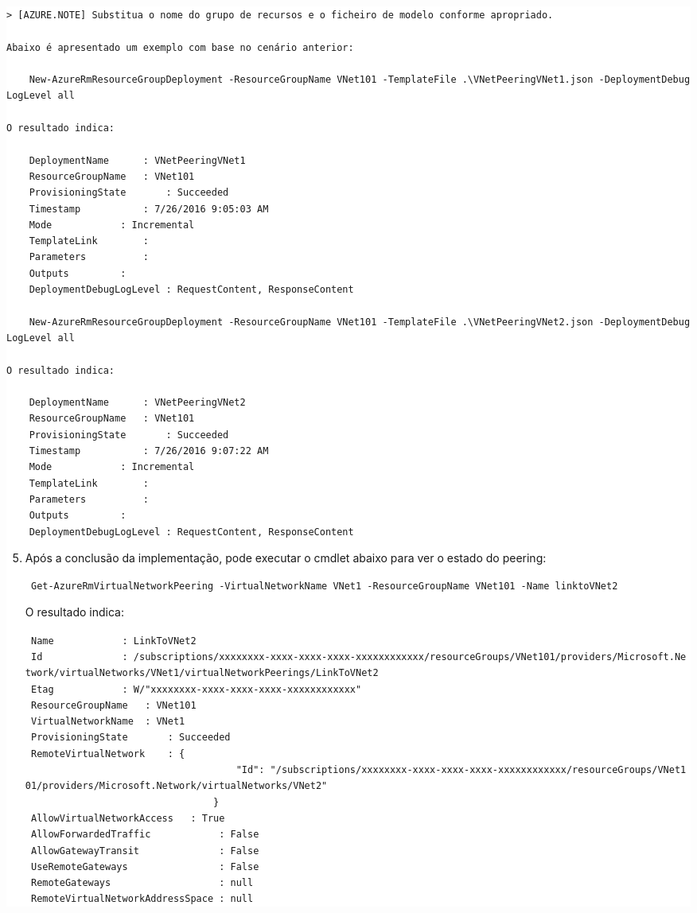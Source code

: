     > [AZURE.NOTE] Substitua o nome do grupo de recursos e o ficheiro de modelo conforme apropriado.

    Abaixo é apresentado um exemplo com base no cenário anterior:

        New-AzureRmResourceGroupDeployment -ResourceGroupName VNet101 -TemplateFile .\VNetPeeringVNet1.json -DeploymentDebugLogLevel all

    O resultado indica:

        DeploymentName      : VNetPeeringVNet1
        ResourceGroupName   : VNet101
        ProvisioningState       : Succeeded
        Timestamp           : 7/26/2016 9:05:03 AM
        Mode            : Incremental
        TemplateLink        :
        Parameters          :
        Outputs         :
        DeploymentDebugLogLevel : RequestContent, ResponseContent

        New-AzureRmResourceGroupDeployment -ResourceGroupName VNet101 -TemplateFile .\VNetPeeringVNet2.json -DeploymentDebugLogLevel all

    O resultado indica:

        DeploymentName      : VNetPeeringVNet2
        ResourceGroupName   : VNet101
        ProvisioningState       : Succeeded
        Timestamp           : 7/26/2016 9:07:22 AM
        Mode            : Incremental
        TemplateLink        :
        Parameters          :
        Outputs         :
        DeploymentDebugLogLevel : RequestContent, ResponseContent

5. Após a conclusão da implementação, pode executar o cmdlet abaixo para ver o estado do peering:

        Get-AzureRmVirtualNetworkPeering -VirtualNetworkName VNet1 -ResourceGroupName VNet101 -Name linktoVNet2

    O resultado indica:

        Name            : LinkToVNet2
        Id              : /subscriptions/xxxxxxxx-xxxx-xxxx-xxxx-xxxxxxxxxxxx/resourceGroups/VNet101/providers/Microsoft.Network/virtualNetworks/VNet1/virtualNetworkPeerings/LinkToVNet2
        Etag            : W/"xxxxxxxx-xxxx-xxxx-xxxx-xxxxxxxxxxxx"
        ResourceGroupName   : VNet101
        VirtualNetworkName  : VNet1
        ProvisioningState       : Succeeded
        RemoteVirtualNetwork    : {
                                            "Id": "/subscriptions/xxxxxxxx-xxxx-xxxx-xxxx-xxxxxxxxxxxx/resourceGroups/VNet101/providers/Microsoft.Network/virtualNetworks/VNet2"
                                        }
        AllowVirtualNetworkAccess   : True
        AllowForwardedTraffic            : False
        AllowGatewayTransit              : False
        UseRemoteGateways                : False
        RemoteGateways                   : null
        RemoteVirtualNetworkAddressSpace : null
